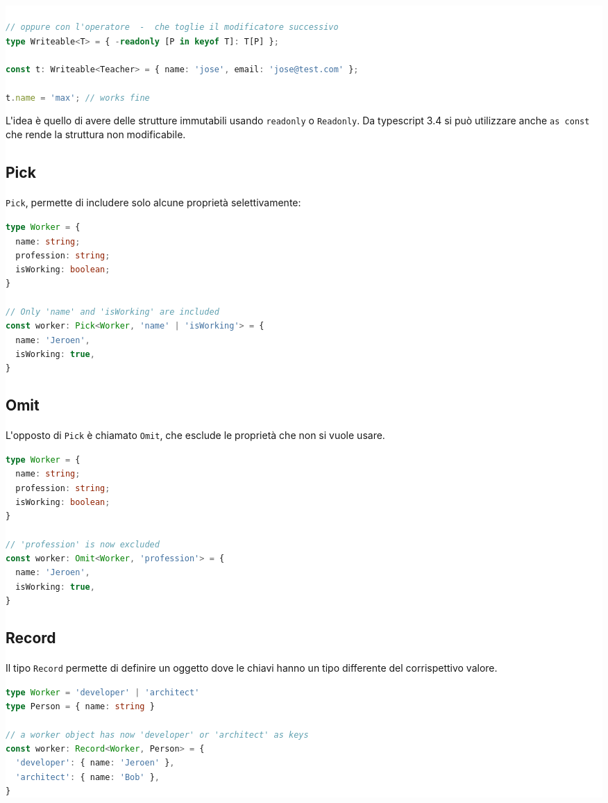```typescript

// oppure con l'operatore  -  che toglie il modificatore successivo
type Writeable<T> = { -readonly [P in keyof T]: T[P] };

const t: Writeable<Teacher> = { name: 'jose', email: 'jose@test.com' };

t.name = 'max'; // works fine
```

L'idea è quello di avere delle strutture immutabili usando `readonly` o `Readonly`. 
Da typescript 3.4 si può utilizzare anche `as const` che rende la struttura non modificabile.


## Pick
`Pick`, permette di includere solo alcune proprietà selettivamente:

```typescript
type Worker = {
  name: string;
  profession: string;
  isWorking: boolean;
}

// Only 'name' and 'isWorking' are included
const worker: Pick<Worker, 'name' | 'isWorking'> = {
  name: 'Jeroen',
  isWorking: true,
}
```

## Omit
L'opposto di `Pick` è chiamato `Omit`, che esclude le proprietà che non si vuole usare.

```typescript
type Worker = {
  name: string;
  profession: string;
  isWorking: boolean;
}

// 'profession' is now excluded
const worker: Omit<Worker, 'profession'> = {
  name: 'Jeroen',
  isWorking: true,
}
```

## Record
Il tipo `Record` permette di definire un oggetto dove le chiavi hanno un tipo differente del corrispettivo valore.

```typescript
type Worker = 'developer' | 'architect'
type Person = { name: string }

// a worker object has now 'developer' or 'architect' as keys
const worker: Record<Worker, Person> = {
  'developer': { name: 'Jeroen' },
  'architect': { name: 'Bob' },
}
```
